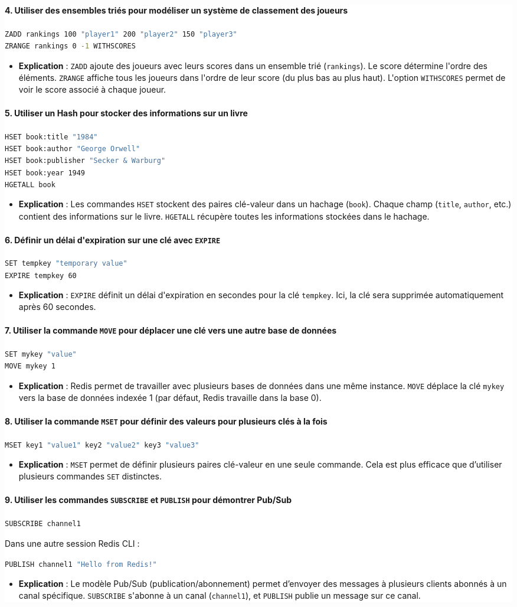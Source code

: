 #### 4. Utiliser des ensembles triés pour modéliser un système de classement des joueurs
```bash
ZADD rankings 100 "player1" 200 "player2" 150 "player3"
ZRANGE rankings 0 -1 WITHSCORES
```
- **Explication** : `ZADD` ajoute des joueurs avec leurs scores dans un ensemble trié (`rankings`). Le score détermine l'ordre des éléments. `ZRANGE` affiche tous les joueurs dans l'ordre de leur score (du plus bas au plus haut). L'option `WITHSCORES` permet de voir le score associé à chaque joueur.

#### 5. Utiliser un Hash pour stocker des informations sur un livre
```bash
HSET book:title "1984"
HSET book:author "George Orwell"
HSET book:publisher "Secker & Warburg"
HSET book:year 1949
HGETALL book
```
- **Explication** : Les commandes `HSET` stockent des paires clé-valeur dans un hachage (`book`). Chaque champ (`title`, `author`, etc.) contient des informations sur le livre. `HGETALL` récupère toutes les informations stockées dans le hachage.

#### 6. Définir un délai d'expiration sur une clé avec `EXPIRE`
```bash
SET tempkey "temporary value"
EXPIRE tempkey 60
```
- **Explication** : `EXPIRE` définit un délai d'expiration en secondes pour la clé `tempkey`. Ici, la clé sera supprimée automatiquement après 60 secondes.

#### 7. Utiliser la commande `MOVE` pour déplacer une clé vers une autre base de données
```bash
SET mykey "value"
MOVE mykey 1
```
- **Explication** : Redis permet de travailler avec plusieurs bases de données dans une même instance. `MOVE` déplace la clé `mykey` vers la base de données indexée 1 (par défaut, Redis travaille dans la base 0).

#### 8. Utiliser la commande `MSET` pour définir des valeurs pour plusieurs clés à la fois
```bash
MSET key1 "value1" key2 "value2" key3 "value3"
```
- **Explication** : `MSET` permet de définir plusieurs paires clé-valeur en une seule commande. Cela est plus efficace que d’utiliser plusieurs commandes `SET` distinctes.

#### 9. Utiliser les commandes `SUBSCRIBE` et `PUBLISH` pour démontrer Pub/Sub
```bash
SUBSCRIBE channel1
```
Dans une autre session Redis CLI :
```bash
PUBLISH channel1 "Hello from Redis!"
```
- **Explication** : Le modèle Pub/Sub (publication/abonnement) permet d’envoyer des messages à plusieurs clients abonnés à un canal spécifique. `SUBSCRIBE` s'abonne à un canal (`channel1`), et `PUBLISH` publie un message sur ce canal.

